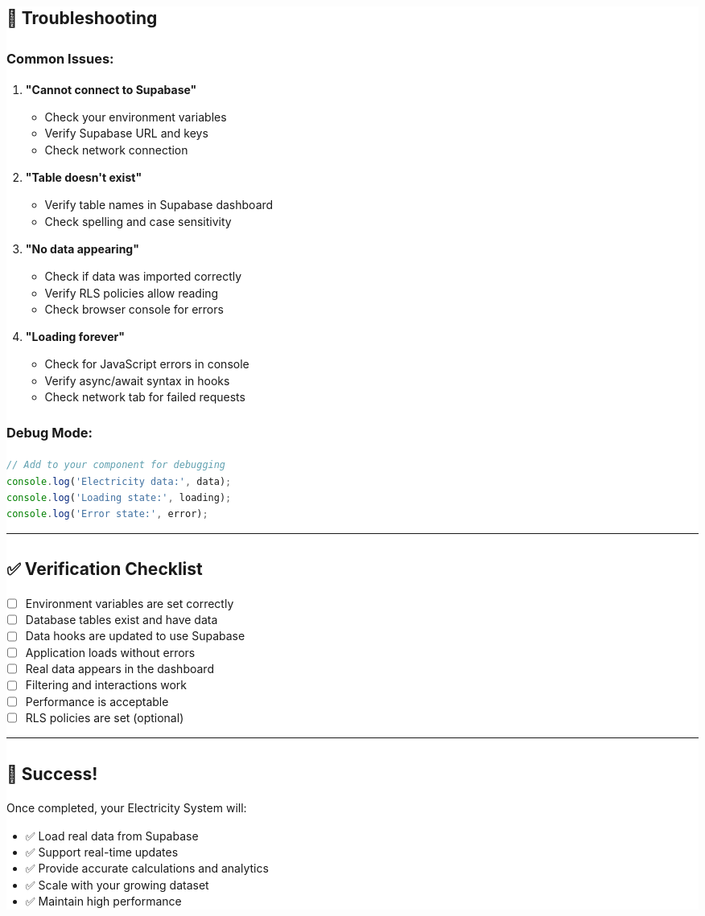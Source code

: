 
## 🚨 Troubleshooting

### Common Issues:

1. **"Cannot connect to Supabase"**
   - Check your environment variables
   - Verify Supabase URL and keys
   - Check network connection

2. **"Table doesn't exist"**
   - Verify table names in Supabase dashboard
   - Check spelling and case sensitivity

3. **"No data appearing"**
   - Check if data was imported correctly
   - Verify RLS policies allow reading
   - Check browser console for errors

4. **"Loading forever"**
   - Check for JavaScript errors in console
   - Verify async/await syntax in hooks
   - Check network tab for failed requests

### Debug Mode:
```typescript
// Add to your component for debugging
console.log('Electricity data:', data);
console.log('Loading state:', loading);
console.log('Error state:', error);
```

---

## ✅ Verification Checklist

- [ ] Environment variables are set correctly
- [ ] Database tables exist and have data
- [ ] Data hooks are updated to use Supabase
- [ ] Application loads without errors
- [ ] Real data appears in the dashboard
- [ ] Filtering and interactions work
- [ ] Performance is acceptable
- [ ] RLS policies are set (optional)

---

## 🎉 Success!

Once completed, your Electricity System will:
- ✅ Load real data from Supabase
- ✅ Support real-time updates
- ✅ Provide accurate calculations and analytics
- ✅ Scale with your growing dataset
- ✅ Maintain high performance
